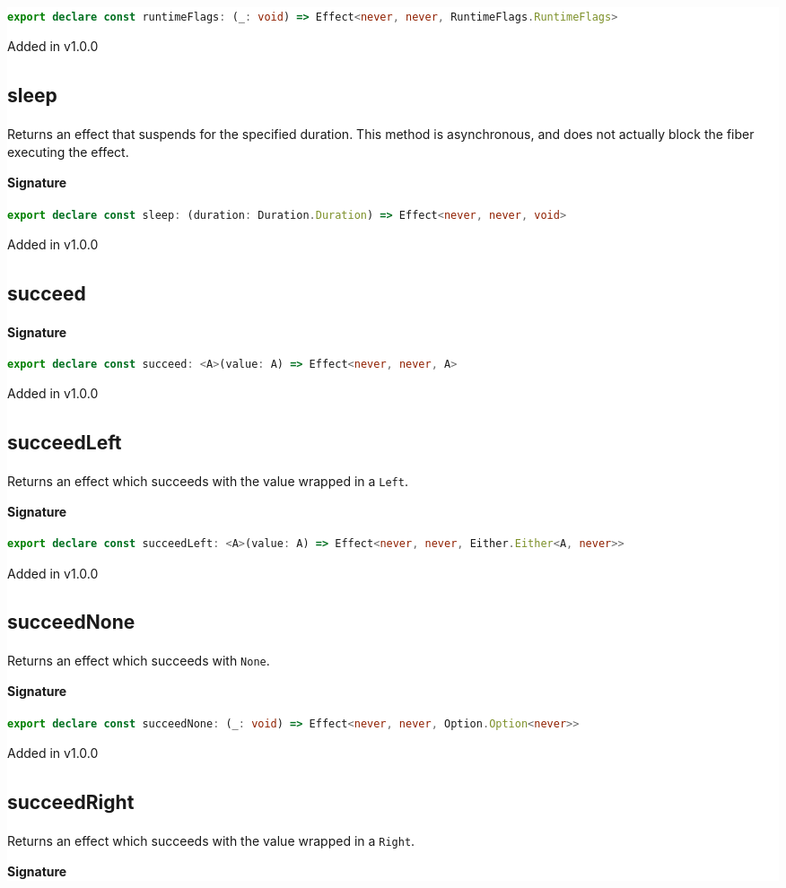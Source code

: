 ```ts
export declare const runtimeFlags: (_: void) => Effect<never, never, RuntimeFlags.RuntimeFlags>
```

Added in v1.0.0

## sleep

Returns an effect that suspends for the specified duration. This method is
asynchronous, and does not actually block the fiber executing the effect.

**Signature**

```ts
export declare const sleep: (duration: Duration.Duration) => Effect<never, never, void>
```

Added in v1.0.0

## succeed

**Signature**

```ts
export declare const succeed: <A>(value: A) => Effect<never, never, A>
```

Added in v1.0.0

## succeedLeft

Returns an effect which succeeds with the value wrapped in a `Left`.

**Signature**

```ts
export declare const succeedLeft: <A>(value: A) => Effect<never, never, Either.Either<A, never>>
```

Added in v1.0.0

## succeedNone

Returns an effect which succeeds with `None`.

**Signature**

```ts
export declare const succeedNone: (_: void) => Effect<never, never, Option.Option<never>>
```

Added in v1.0.0

## succeedRight

Returns an effect which succeeds with the value wrapped in a `Right`.

**Signature**
